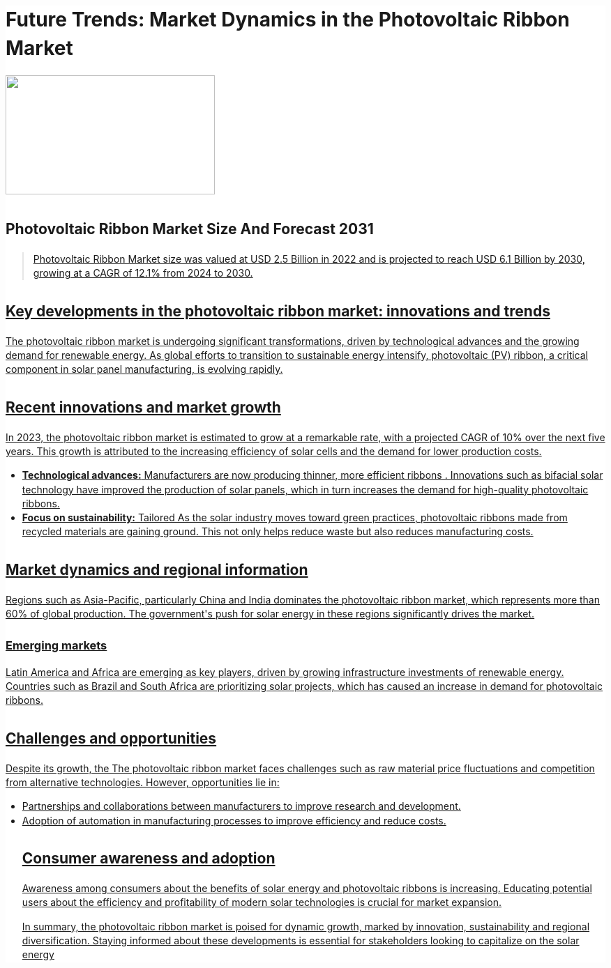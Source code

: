 <h1>Future Trends: Market Dynamics in the Photovoltaic Ribbon Market</h1><img src="https://ffe5etoiles.com/wp-content/uploads/2025/01/MST7-300x171.png" alt="" width="300" height="171" class="aligncenter size-medium wp-image-105565" /><h2>Photovoltaic Ribbon Market Size And Forecast 2031</h2><blockquote><p><p><a href="https://www.verifiedmarketreports.com/download-sample/?rid=365704&utm_source=Github&utm_medium=385" target="_blank">Photovoltaic Ribbon Market size was valued at USD 2.5 Billion in 2022 and is projected to reach USD 6.1 Billion by 2030, growing at a CAGR of 12.1% from 2024 to 2030.</strong></span></p></p></blockquote><h2>Key developments in the photovoltaic ribbon market: innovations and trends</h2><p>The photovoltaic ribbon market is undergoing significant transformations, driven by technological advances and the growing demand for renewable energy. As global efforts to transition to sustainable energy intensify, photovoltaic (PV) ribbon, a critical component in solar panel manufacturing, is evolving rapidly.</p><h2>Recent innovations and market growth </h2><p>In 2023, the photovoltaic ribbon market is estimated to grow at a remarkable rate, with a projected CAGR of 10% over the next five years. This growth is attributed to the increasing efficiency of solar cells and the demand for lower production costs. </p><ul><li><strong>Technological advances:</strong> Manufacturers are now producing thinner, more efficient ribbons . Innovations such as bifacial solar technology have improved the production of solar panels, which in turn increases the demand for high-quality photovoltaic ribbons.</li><li><strong>Focus on sustainability:</strong> Tailored As the solar industry moves toward green practices, photovoltaic ribbons made from recycled materials are gaining ground. This not only helps reduce waste but also reduces manufacturing costs. </li></ul><h2>Market dynamics and regional information</h2><p>Regions such as Asia-Pacific, particularly China and India dominates the photovoltaic ribbon market, which represents more than 60% of global production. The government's push for solar energy in these regions significantly drives the market.</p><h3>Emerging markets</h3><p>Latin America and Africa are emerging as key players, driven by growing infrastructure investments of renewable energy. Countries such as Brazil and South Africa are prioritizing solar projects, which has caused an increase in demand for photovoltaic ribbons.</p><h2>Challenges and opportunities</h2><p>Despite its growth, the The photovoltaic ribbon market faces challenges such as raw material price fluctuations and competition from alternative technologies. However, opportunities lie in:</p><ul><li>Partnerships and collaborations between manufacturers to improve research and development.</li><li>Adoption of automation in manufacturing processes to improve efficiency and reduce costs.</li </ul><h2>Consumer awareness and adoption</h2><p>Awareness among consumers about the benefits of solar energy and photovoltaic ribbons is increasing. Educating potential users about the efficiency and profitability of modern solar technologies is crucial for market expansion.</p><p>In summary, the photovoltaic ribbon market is poised for dynamic growth, marked by innovation, sustainability and regional diversification. Staying informed about these developments is essential for stakeholders looking to capitalize on the solar energy